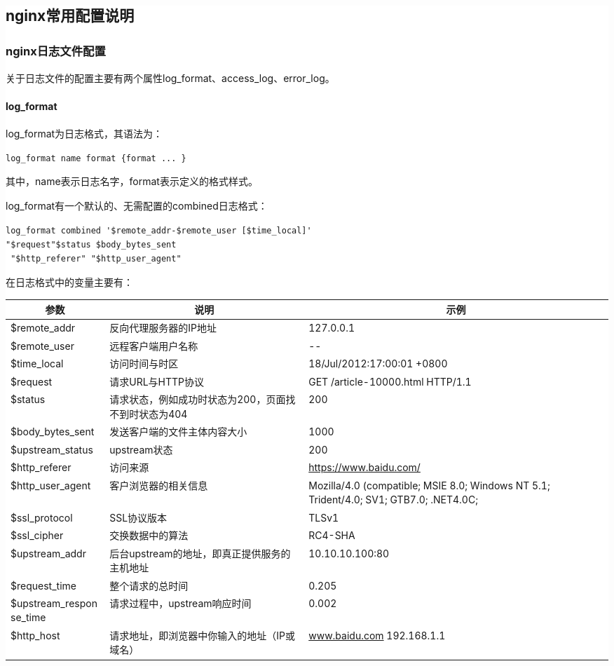 ## nginx常用配置说明

### nginx日志文件配置

关于日志文件的配置主要有两个属性log_format、access_log、error_log。

#### log_format

log_format为日志格式，其语法为：

```
log_format name format {format ... }
```

其中，name表示日志名字，format表示定义的格式样式。

log_format有一个默认的、无需配置的combined日志格式：

```
log_format combined '$remote_addr-$remote_user [$time_local]'
"$request"$status $body_bytes_sent
 "$http_referer" "$http_user_agent"
```

在日志格式中的变量主要有：

| 参数                    | 说明                                                 | 示例                                                         |
| ----------------------- | ---------------------------------------------------- | ------------------------------------------------------------ |
| $remote_addr            | 反向代理服务器的IP地址                               | 127.0.0.1                                                    |
| $remote_user            | 远程客户端用户名称                                   | --                                                           |
| $time_local             | 访问时间与时区                                       | 18/Jul/2012:17:00:01 +0800                                   |
| $request                | 请求URL与HTTP协议                                    | GET /article-10000.html HTTP/1.1                             |
| $status                 | 请求状态，例如成功时状态为200，页面找不到时状态为404 | 200                                                          |
| $body_bytes_sent        | 发送客户端的文件主体内容大小                         | 1000                                                         |
| $upstream_status        | upstream状态                                         | 200                                                          |
| $http_referer           | 访问来源                                             | https://www.baidu.com/                                       |
| $http_user_agent        | 客户浏览器的相关信息                                 | Mozilla/4.0 (compatible; MSIE 8.0; Windows NT 5.1; Trident/4.0; SV1; GTB7.0; .NET4.0C; |
| $ssl_protocol           | SSL协议版本                                          | TLSv1                                                        |
| $ssl_cipher             | 交换数据中的算法                                     | RC4-SHA                                                      |
| $upstream_addr          | 后台upstream的地址，即真正提供服务的主机地址         | 10.10.10.100:80                                              |
| $request_time           | 整个请求的总时间                                     | 0.205                                                        |
| $upstream_response_time | 请求过程中，upstream响应时间                         | 0.002                                                        |
| $http_host              | 请求地址，即浏览器中你输入的地址（IP或域名）         | www.baidu.com 192.168.1.1                                    |
